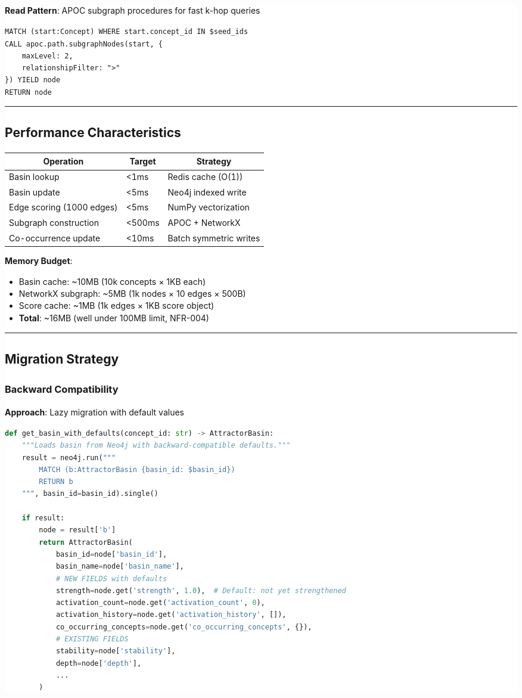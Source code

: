 **Read Pattern**: APOC subgraph procedures for fast k-hop queries
```cypher
MATCH (start:Concept) WHERE start.concept_id IN $seed_ids
CALL apoc.path.subgraphNodes(start, {
    maxLevel: 2,
    relationshipFilter: ">"
}) YIELD node
RETURN node
```

---

## Performance Characteristics

| Operation | Target | Strategy |
|-----------|--------|----------|
| Basin lookup | <1ms | Redis cache (O(1)) |
| Basin update | <5ms | Neo4j indexed write |
| Edge scoring (1000 edges) | <5ms | NumPy vectorization |
| Subgraph construction | <500ms | APOC + NetworkX |
| Co-occurrence update | <10ms | Batch symmetric writes |

**Memory Budget**:
- Basin cache: ~10MB (10k concepts × 1KB each)
- NetworkX subgraph: ~5MB (1k nodes × 10 edges × 500B)
- Score cache: ~1MB (1k edges × 1KB score object)
- **Total**: ~16MB (well under 100MB limit, NFR-004)

---

## Migration Strategy

### Backward Compatibility
**Approach**: Lazy migration with default values

```python
def get_basin_with_defaults(concept_id: str) -> AttractorBasin:
    """Loads basin from Neo4j with backward-compatible defaults."""
    result = neo4j.run("""
        MATCH (b:AttractorBasin {basin_id: $basin_id})
        RETURN b
    """, basin_id=basin_id).single()

    if result:
        node = result['b']
        return AttractorBasin(
            basin_id=node['basin_id'],
            basin_name=node['basin_name'],
            # NEW FIELDS with defaults
            strength=node.get('strength', 1.0),  # Default: not yet strengthened
            activation_count=node.get('activation_count', 0),
            activation_history=node.get('activation_history', []),
            co_occurring_concepts=node.get('co_occurring_concepts', {}),
            # EXISTING FIELDS
            stability=node['stability'],
            depth=node['depth'],
            ...
        )
```
